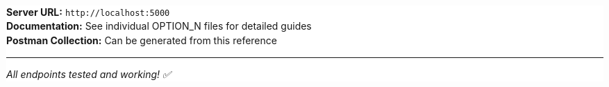 
**Server URL:** `http://localhost:5000`  
**Documentation:** See individual OPTION_N files for detailed guides  
**Postman Collection:** Can be generated from this reference

---

_All endpoints tested and working! ✅_
